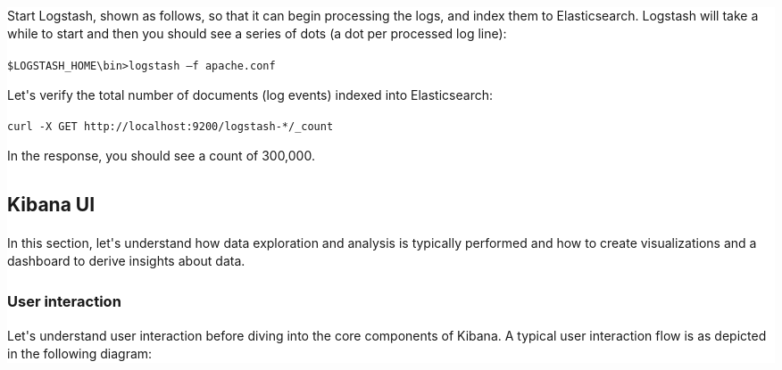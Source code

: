 Start Logstash, shown as follows, so that it can begin processing the
logs, and index them to Elasticsearch. Logstash will take a while to
start and then you should see a series of dots (a dot per processed log
line):

```
$LOGSTASH_HOME\bin>logstash –f apache.conf
```

Let\'s verify the total number of documents (log events) indexed into
Elasticsearch:

```
curl -X GET http://localhost:9200/logstash-*/_count
```

In the response, you should see a count of 300,000.



Kibana UI
---------------------------



In this section, let\'s understand how data
exploration and analysis is typically performed and how to create
visualizations and a dashboard to derive insights about data.



### User interaction



Let\'s understand user interaction before diving into the core
components of Kibana. A typical user interaction flow is as depicted in
the following diagram:

